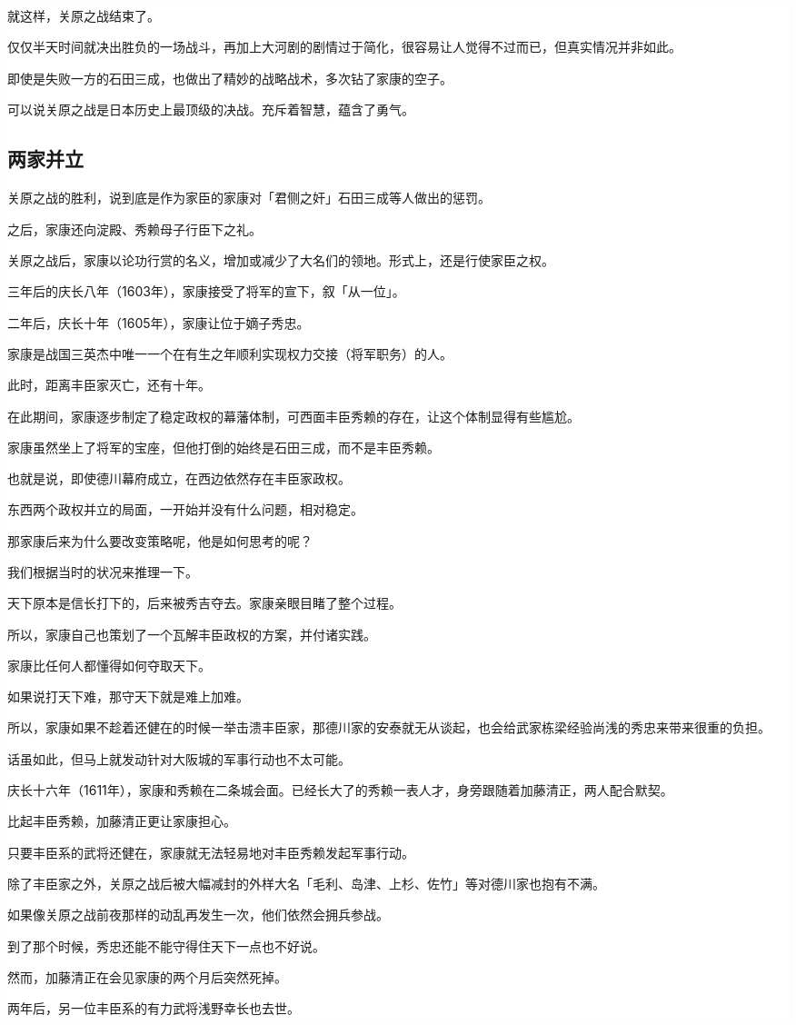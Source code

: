 就这样，关原之战结束了。

仅仅半天时间就决出胜负的一场战斗，再加上大河剧的剧情过于简化，很容易让人觉得不过而已，但真实情况并非如此。

即使是失败一方的石田三成，也做出了精妙的战略战术，多次钻了家康的空子。

可以说关原之战是日本历史上最顶级的决战。充斥着智慧，蕴含了勇气。

## 两家并立

关原之战的胜利，说到底是作为家臣的家康对「君侧之奸」石田三成等人做出的惩罚。

之后，家康还向淀殿、秀赖母子行臣下之礼。

关原之战后，家康以论功行赏的名义，增加或减少了大名们的领地。形式上，还是行使家臣之权。

三年后的庆长八年（1603年），家康接受了将军的宣下，叙「从一位」。

二年后，庆长十年（1605年），家康让位于嫡子秀忠。

家康是战国三英杰中唯一一个在有生之年顺利实现权力交接（将军职务）的人。

此时，距离丰臣家灭亡，还有十年。

在此期间，家康逐步制定了稳定政权的幕藩体制，可西面丰臣秀赖的存在，让这个体制显得有些尴尬。

家康虽然坐上了将军的宝座，但他打倒的始终是石田三成，而不是丰臣秀赖。

也就是说，即使德川幕府成立，在西边依然存在丰臣家政权。

东西两个政权并立的局面，一开始并没有什么问题，相对稳定。

那家康后来为什么要改变策略呢，他是如何思考的呢？

我们根据当时的状况来推理一下。

天下原本是信长打下的，后来被秀吉夺去。家康亲眼目睹了整个过程。

所以，家康自己也策划了一个瓦解丰臣政权的方案，并付诸实践。

家康比任何人都懂得如何夺取天下。

如果说打天下难，那守天下就是难上加难。

所以，家康如果不趁着还健在的时候一举击溃丰臣家，那德川家的安泰就无从谈起，也会给武家栋梁经验尚浅的秀忠来带来很重的负担。

话虽如此，但马上就发动针对大阪城的军事行动也不太可能。

庆长十六年（1611年），家康和秀赖在二条城会面。已经长大了的秀赖一表人才，身旁跟随着加藤清正，两人配合默契。

比起丰臣秀赖，加藤清正更让家康担心。

只要丰臣系的武将还健在，家康就无法轻易地对丰臣秀赖发起军事行动。

除了丰臣家之外，关原之战后被大幅减封的外样大名「毛利、岛津、上杉、佐竹」等对德川家也抱有不满。

如果像关原之战前夜那样的动乱再发生一次，他们依然会拥兵参战。

到了那个时候，秀忠还能不能守得住天下一点也不好说。

然而，加藤清正在会见家康的两个月后突然死掉。

两年后，另一位丰臣系的有力武将浅野幸长也去世。
